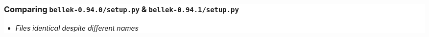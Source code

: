 ### Comparing `bellek-0.94.0/setup.py` & `bellek-0.94.1/setup.py`

 * *Files identical despite different names*

